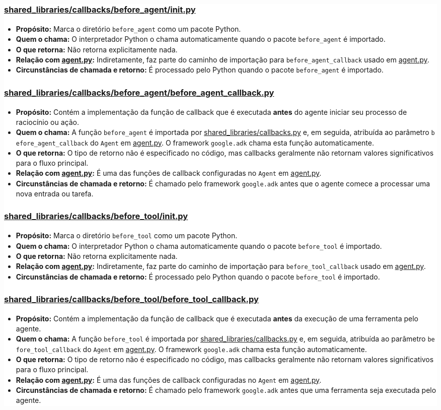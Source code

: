 ### [shared_libraries/callbacks/before_agent/__init__.py](professor-virtual/professor_virtual/shared_libraries/callbacks/before_agent/__init__.py)
*   **Propósito:** Marca o diretório `before_agent` como um pacote Python.
*   **Quem o chama:** O interpretador Python o chama automaticamente quando o pacote `before_agent` é importado.
*   **O que retorna:** Não retorna explicitamente nada.
*   **Relação com [agent.py](professor-virtual/professor_virtual/agent.py):** Indiretamente, faz parte do caminho de importação para `before_agent_callback` usado em [agent.py](professor-virtual/professor_virtual/agent.py).
*   **Circunstâncias de chamada e retorno:** É processado pelo Python quando o pacote `before_agent` é importado.

### [shared_libraries/callbacks/before_agent/before_agent_callback.py](professor-virtual/professor_virtual/shared_libraries/callbacks/before_agent/before_agent_callback.py)
*   **Propósito:** Contém a implementação da função de callback que é executada **antes** do agente iniciar seu processo de raciocínio ou ação.
*   **Quem o chama:** A função `before_agent` é importada por [shared_libraries/callbacks.py](professor-virtual/professor_virtual/shared_libraries/callbacks.py) e, em seguida, atribuída ao parâmetro `before_agent_callback` do `Agent` em [agent.py](professor-virtual/professor_virtual/agent.py). O framework `google.adk` chama esta função automaticamente.
*   **O que retorna:** O tipo de retorno não é especificado no código, mas callbacks geralmente não retornam valores significativos para o fluxo principal.
*   **Relação com [agent.py](professor-virtual/professor_virtual/agent.py):** É uma das funções de callback configuradas no `Agent` em [agent.py](professor-virtual/professor_virtual/agent.py).
*   **Circunstâncias de chamada e retorno:** É chamado pelo framework `google.adk` antes que o agente comece a processar uma nova entrada ou tarefa.

### [shared_libraries/callbacks/before_tool/__init__.py](professor-virtual/professor_virtual/shared_libraries/callbacks/before_tool/__init__.py)
*   **Propósito:** Marca o diretório `before_tool` como um pacote Python.
*   **Quem o chama:** O interpretador Python o chama automaticamente quando o pacote `before_tool` é importado.
*   **O que retorna:** Não retorna explicitamente nada.
*   **Relação com [agent.py](professor-virtual/professor_virtual/agent.py):** Indiretamente, faz parte do caminho de importação para `before_tool_callback` usado em [agent.py](professor-virtual/professor_virtual/agent.py).
*   **Circunstâncias de chamada e retorno:** É processado pelo Python quando o pacote `before_tool` é importado.

### [shared_libraries/callbacks/before_tool/before_tool_callback.py](professor-virtual/professor_virtual/shared_libraries/callbacks/before_tool/before_tool_callback.py)
*   **Propósito:** Contém a implementação da função de callback que é executada **antes** da execução de uma ferramenta pelo agente.
*   **Quem o chama:** A função `before_tool` é importada por [shared_libraries/callbacks.py](professor-virtual/professor_virtual/shared_libraries/callbacks.py) e, em seguida, atribuída ao parâmetro `before_tool_callback` do `Agent` em [agent.py](professor-virtual/professor_virtual/agent.py). O framework `google.adk` chama esta função automaticamente.
*   **O que retorna:** O tipo de retorno não é especificado no código, mas callbacks geralmente não retornam valores significativos para o fluxo principal.
*   **Relação com [agent.py](professor-virtual/professor_virtual/agent.py):** É uma das funções de callback configuradas no `Agent` em [agent.py](professor-virtual/professor_virtual/agent.py).
*   **Circunstâncias de chamada e retorno:** É chamado pelo framework `google.adk` antes que uma ferramenta seja executada pelo agente.
